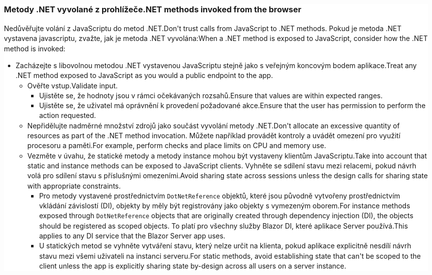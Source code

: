 ### <a name="net-methods-invoked-from-the-browser"></a><span data-ttu-id="a8846-292">Metody .NET vyvolané z prohlížeče</span><span class="sxs-lookup"><span data-stu-id="a8846-292">.NET methods invoked from the browser</span></span>

<span data-ttu-id="a8846-293">Nedůvěřujte volání z JavaScriptu do metod .NET.</span><span class="sxs-lookup"><span data-stu-id="a8846-293">Don't trust calls from JavaScript to .NET methods.</span></span> <span data-ttu-id="a8846-294">Pokud je metoda .NET vystavena javascriptu, zvažte, jak je metoda .NET vyvolána:</span><span class="sxs-lookup"><span data-stu-id="a8846-294">When a .NET method is exposed to JavaScript, consider how the .NET method is invoked:</span></span>

* <span data-ttu-id="a8846-295">Zacházejte s libovolnou metodou .NET vystavenou JavaScriptu stejně jako s veřejným koncovým bodem aplikace.</span><span class="sxs-lookup"><span data-stu-id="a8846-295">Treat any .NET method exposed to JavaScript as you would a public endpoint to the app.</span></span>
  * <span data-ttu-id="a8846-296">Ověřte vstup.</span><span class="sxs-lookup"><span data-stu-id="a8846-296">Validate input.</span></span>
    * <span data-ttu-id="a8846-297">Ujistěte se, že hodnoty jsou v rámci očekávaných rozsahů.</span><span class="sxs-lookup"><span data-stu-id="a8846-297">Ensure that values are within expected ranges.</span></span>
    * <span data-ttu-id="a8846-298">Ujistěte se, že uživatel má oprávnění k provedení požadované akce.</span><span class="sxs-lookup"><span data-stu-id="a8846-298">Ensure that the user has permission to perform the action requested.</span></span>
  * <span data-ttu-id="a8846-299">Nepřidělujte nadměrné množství zdrojů jako součást vyvolání metody .NET.</span><span class="sxs-lookup"><span data-stu-id="a8846-299">Don't allocate an excessive quantity of resources as part of the .NET method invocation.</span></span> <span data-ttu-id="a8846-300">Můžete například provádět kontroly a uvádět omezení pro využití procesoru a paměti.</span><span class="sxs-lookup"><span data-stu-id="a8846-300">For example, perform checks and place limits on CPU and memory use.</span></span>
  * <span data-ttu-id="a8846-301">Vezměte v úvahu, že statické metody a metody instance mohou být vystaveny klientům JavaScriptu.</span><span class="sxs-lookup"><span data-stu-id="a8846-301">Take into account that static and instance methods can be exposed to JavaScript clients.</span></span> <span data-ttu-id="a8846-302">Vyhněte se sdílení stavu mezi relacemi, pokud návrh volá pro sdílení stavu s příslušnými omezeními.</span><span class="sxs-lookup"><span data-stu-id="a8846-302">Avoid sharing state across sessions unless the design calls for sharing state with appropriate constraints.</span></span>
    * <span data-ttu-id="a8846-303">Pro metody vystavené prostřednictvím `DotNetReference` objektů, které jsou původně vytvořeny prostřednictvím vkládání závislostí (DI), objekty by měly být registrovány jako objekty s vymezeným oborem.</span><span class="sxs-lookup"><span data-stu-id="a8846-303">For instance methods exposed through `DotNetReference` objects that are originally created through dependency injection (DI), the objects should be registered as scoped objects.</span></span> <span data-ttu-id="a8846-304">To platí pro všechny služby Blazor DI, které aplikace Server používá.</span><span class="sxs-lookup"><span data-stu-id="a8846-304">This applies to any DI service that the Blazor Server app uses.</span></span>
    * <span data-ttu-id="a8846-305">U statických metod se vyhněte vytváření stavu, který nelze určit na klienta, pokud aplikace explicitně nesdílí návrh stavu mezi všemi uživateli na instanci serveru.</span><span class="sxs-lookup"><span data-stu-id="a8846-305">For static methods, avoid establishing state that can't be scoped to the client unless the app is explicitly sharing state by-design across all users on a server instance.</span></span>